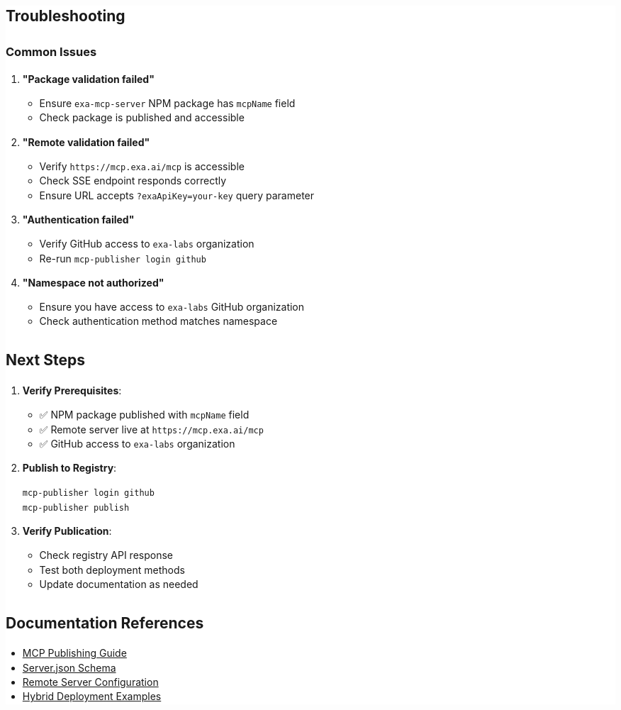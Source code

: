 ## Troubleshooting

### Common Issues

1. **"Package validation failed"**
   - Ensure `exa-mcp-server` NPM package has `mcpName` field
   - Check package is published and accessible

2. **"Remote validation failed"**
   - Verify `https://mcp.exa.ai/mcp` is accessible
   - Check SSE endpoint responds correctly
   - Ensure URL accepts `?exaApiKey=your-key` query parameter

3. **"Authentication failed"**
   - Verify GitHub access to `exa-labs` organization
   - Re-run `mcp-publisher login github`

4. **"Namespace not authorized"**
   - Ensure you have access to `exa-labs` GitHub organization
   - Check authentication method matches namespace

## Next Steps

1. **Verify Prerequisites**:
   - ✅ NPM package published with `mcpName` field
   - ✅ Remote server live at `https://mcp.exa.ai/mcp`
   - ✅ GitHub access to `exa-labs` organization

2. **Publish to Registry**:
   ```bash
   mcp-publisher login github
   mcp-publisher publish
   ```

3. **Verify Publication**:
   - Check registry API response
   - Test both deployment methods
   - Update documentation as needed

## Documentation References

- [MCP Publishing Guide](https://raw.githubusercontent.com/modelcontextprotocol/registry/refs/heads/main/docs/guides/publishing/publish-server.md)
- [Server.json Schema](https://static.modelcontextprotocol.io/schemas/2025-07-09/server.schema.json)
- [Remote Server Configuration](https://raw.githubusercontent.com/modelcontextprotocol/registry/refs/heads/main/docs/reference/server-json/generic-server-json.md#remote-server-example)
- [Hybrid Deployment Examples](https://raw.githubusercontent.com/modelcontextprotocol/registry/refs/heads/main/docs/reference/server-json/generic-server-json.md#server-with-remote-and-package-options)